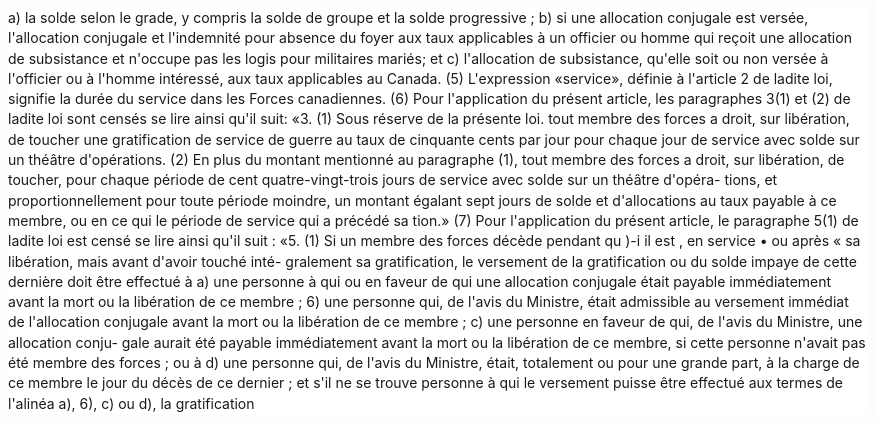a) la solde selon le grade, y compris la
solde de groupe et la solde progressive ;
b) si une allocation conjugale est versée,
l'allocation conjugale et l'indemnité pour
absence du foyer aux taux applicables à un
officier ou homme qui reçoit une allocation
de subsistance et n'occupe pas les logis pour
militaires mariés; et
c) l'allocation de subsistance, qu'elle soit
ou non versée à l'officier ou à l'homme
intéressé, aux taux applicables au Canada.
(5) L'expression «service», définie à l'article
2 de ladite loi, signifie la durée du service
dans les Forces canadiennes.
(6) Pour l'application du présent article, les
paragraphes 3(1) et (2) de ladite loi sont censés
se lire ainsi qu'il suit:
«3. (1) Sous réserve de la présente loi.
tout membre des forces a droit, sur
libération, de toucher une gratification de
service de guerre au taux de cinquante cents
par jour pour chaque jour de service avec
solde sur un théâtre d'opérations.
(2) En plus du montant mentionné au
paragraphe (1), tout membre des forces a
droit, sur libération, de toucher, pour chaque
période de cent quatre-vingt-trois jours de
service avec solde sur un théâtre d'opéra-
tions, et proportionnellement pour toute
période moindre, un montant égalant sept
jours de solde et d'allocations au taux
payable à ce membre, ou en ce qui le
période de service qui a précédé sa
tion.»
(7) Pour l'application du présent article, le
paragraphe 5(1) de ladite loi est censé se lire
ainsi qu'il suit :
«5. (1) Si un membre des forces décède
pendant qu )-i il est , en service • ou après « sa
libération, mais avant d'avoir touché inté-
gralement sa gratification, le versement de
la gratification ou du solde impaye de cette
dernière doit être effectué à
a) une personne à qui ou en faveur de
qui une allocation conjugale était payable
immédiatement avant la mort ou la
libération de ce membre ;
6) une personne qui, de l'avis du Ministre,
était admissible au versement immédiat
de l'allocation conjugale avant la mort
ou la libération de ce membre ;
c) une personne en faveur de qui, de
l'avis du Ministre, une allocation conju-
gale aurait été payable immédiatement
avant la mort ou la libération de ce
membre, si cette personne n'avait pas été
membre des forces ; ou à
d) une personne qui, de l'avis du Ministre,
était, totalement ou pour une grande
part, à la charge de ce membre le jour du
décès de ce dernier ;
et s'il ne se trouve personne à qui le
versement puisse être effectué aux termes
de l'alinéa a), 6), c) ou d), la gratification